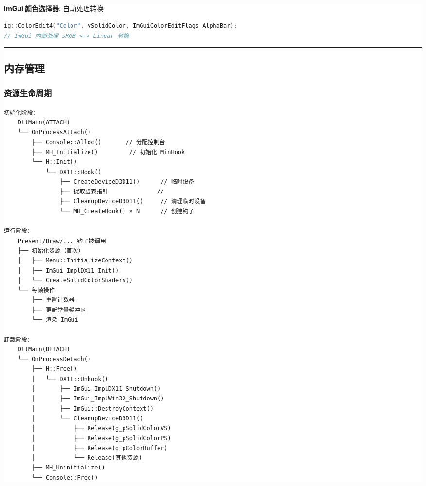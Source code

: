 **ImGui 颜色选择器**: 自动处理转换

```cpp
ig::ColorEdit4("Color", vSolidColor, ImGuiColorEditFlags_AlphaBar);
// ImGui 内部处理 sRGB <-> Linear 转换
```

---

## 内存管理

### 资源生命周期

```
初始化阶段:
    DllMain(ATTACH)
    └── OnProcessAttach()
        ├── Console::Alloc()       // 分配控制台
        ├── MH_Initialize()         // 初始化 MinHook
        └── H::Init()
            └── DX11::Hook()
                ├── CreateDeviceD3D11()      // 临时设备
                ├── 提取虚表指针              // 
                ├── CleanupDeviceD3D11()     // 清理临时设备
                └── MH_CreateHook() × N      // 创建钩子

运行阶段:
    Present/Draw/... 钩子被调用
    ├── 初始化资源（首次）
    │   ├── Menu::InitializeContext()
    │   ├── ImGui_ImplDX11_Init()
    │   └── CreateSolidColorShaders()
    └── 每帧操作
        ├── 重置计数器
        ├── 更新常量缓冲区
        └── 渲染 ImGui

卸载阶段:
    DllMain(DETACH)
    └── OnProcessDetach()
        ├── H::Free()
        │   └── DX11::Unhook()
        │       ├── ImGui_ImplDX11_Shutdown()
        │       ├── ImGui_ImplWin32_Shutdown()
        │       ├── ImGui::DestroyContext()
        │       └── CleanupDeviceD3D11()
        │           ├── Release(g_pSolidColorVS)
        │           ├── Release(g_pSolidColorPS)
        │           ├── Release(g_pColorBuffer)
        │           └── Release(其他资源)
        ├── MH_Uninitialize()
        └── Console::Free()
```
